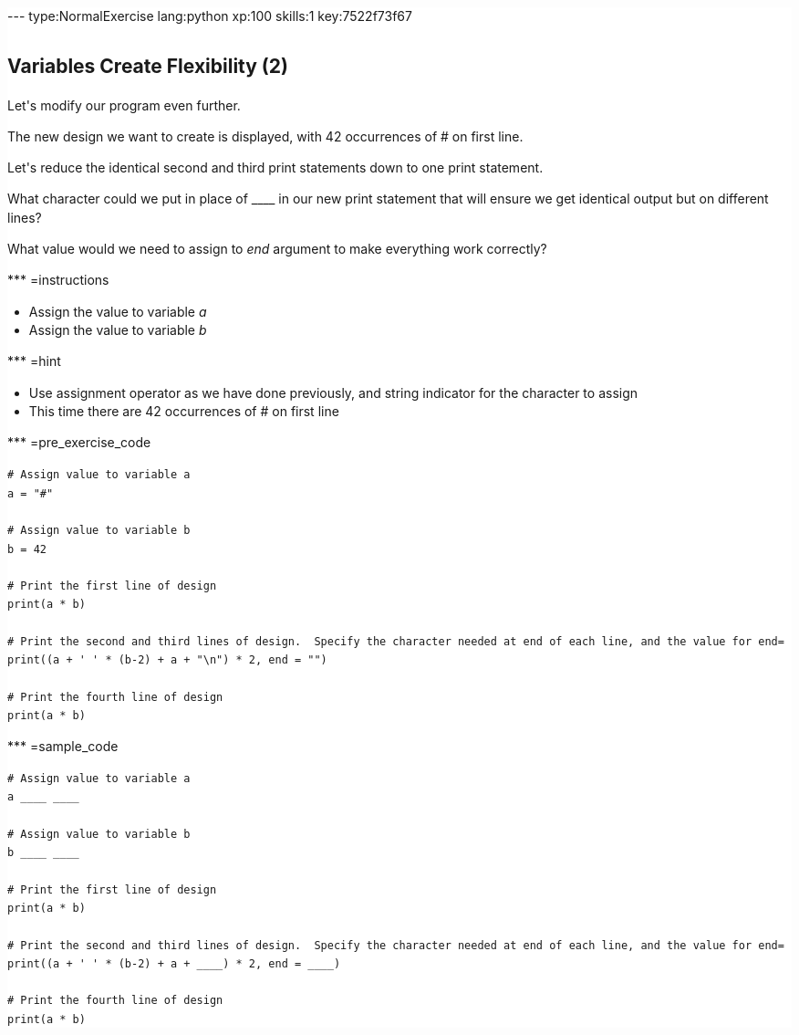 --- type:NormalExercise lang:python xp:100 skills:1 key:7522f73f67
## Variables Create Flexibility (2)

Let's modify our program even further.   

The new design we want to create is displayed, with 42 occurrences of # on first line.  

Let's reduce the identical second and third print statements down to one print statement.  

What character could we put in place of ____ in our new print statement that will ensure we get identical output but on different lines? 

What value would we need to assign to *end* argument to make everything work correctly?

*** =instructions
- Assign the value to variable *a*
- Assign the value to variable *b*

*** =hint
- Use assignment operator as we have done previously, and string indicator for the character to assign
- This time there are 42 occurrences of # on first line

*** =pre_exercise_code
```{python}
# Assign value to variable a
a = "#"

# Assign value to variable b
b = 42

# Print the first line of design
print(a * b)

# Print the second and third lines of design.  Specify the character needed at end of each line, and the value for end=
print((a + ' ' * (b-2) + a + "\n") * 2, end = "")

# Print the fourth line of design
print(a * b)

```

*** =sample_code
```{python}
# Assign value to variable a
a ____ ____

# Assign value to variable b
b ____ ____

# Print the first line of design
print(a * b)

# Print the second and third lines of design.  Specify the character needed at end of each line, and the value for end=
print((a + ' ' * (b-2) + a + ____) * 2, end = ____)

# Print the fourth line of design
print(a * b)

```

